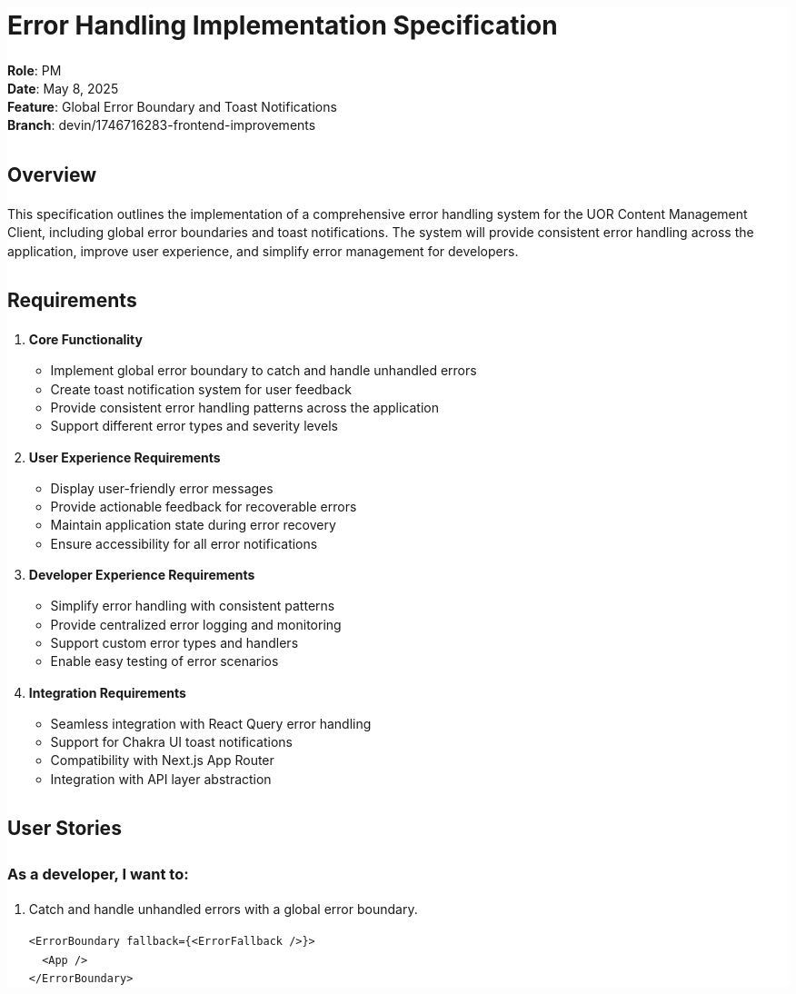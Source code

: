 # Error Handling Implementation Specification

**Role**: PM  
**Date**: May 8, 2025  
**Feature**: Global Error Boundary and Toast Notifications  
**Branch**: devin/1746716283-frontend-improvements  

## Overview

This specification outlines the implementation of a comprehensive error handling system for the UOR Content Management Client, including global error boundaries and toast notifications. The system will provide consistent error handling across the application, improve user experience, and simplify error management for developers.

## Requirements

1. **Core Functionality**
   - Implement global error boundary to catch and handle unhandled errors
   - Create toast notification system for user feedback
   - Provide consistent error handling patterns across the application
   - Support different error types and severity levels

2. **User Experience Requirements**
   - Display user-friendly error messages
   - Provide actionable feedback for recoverable errors
   - Maintain application state during error recovery
   - Ensure accessibility for all error notifications

3. **Developer Experience Requirements**
   - Simplify error handling with consistent patterns
   - Provide centralized error logging and monitoring
   - Support custom error types and handlers
   - Enable easy testing of error scenarios

4. **Integration Requirements**
   - Seamless integration with React Query error handling
   - Support for Chakra UI toast notifications
   - Compatibility with Next.js App Router
   - Integration with API layer abstraction

## User Stories

### As a developer, I want to:

1. Catch and handle unhandled errors with a global error boundary.
   ```tsx
   <ErrorBoundary fallback={<ErrorFallback />}>
     <App />
   </ErrorBoundary>
   ```
